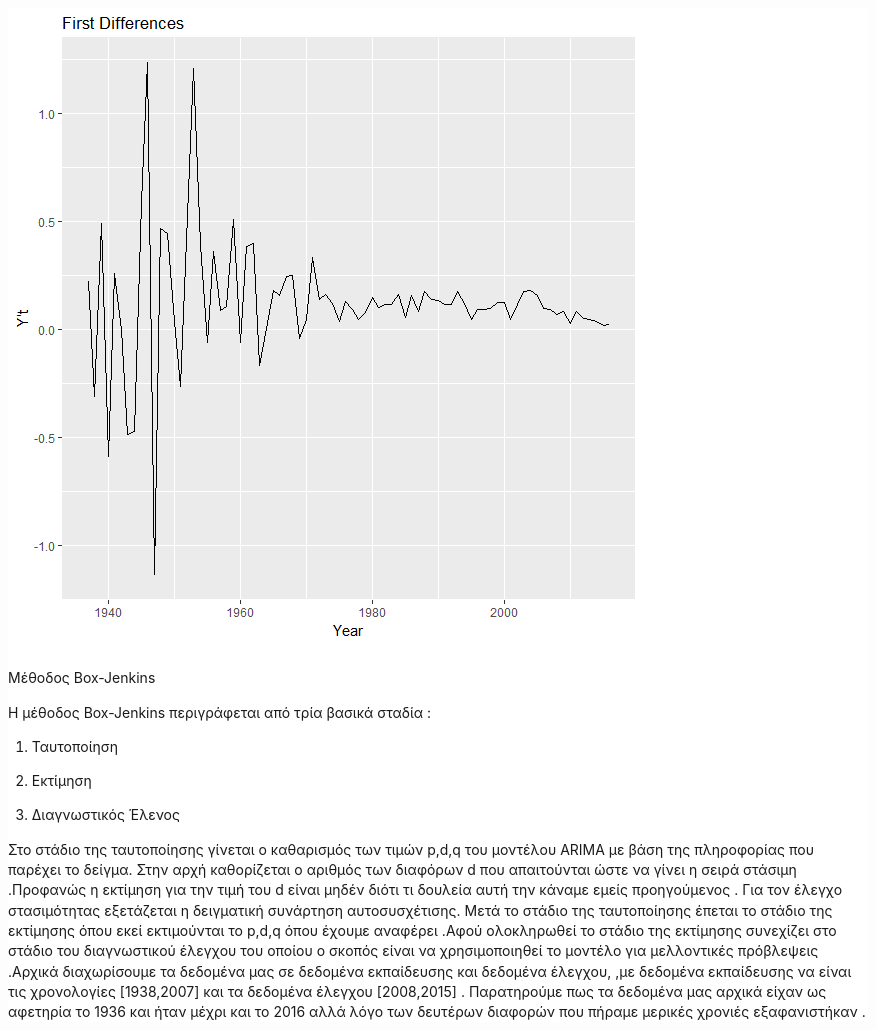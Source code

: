 <img src="https://github.com/AniAjdini/Time-Series-Analysis-/blob/master/photo/first%20diff.png" alt="Time series">

Μέθοδος Box-Jenkins

Η μέθοδος Box-Jenkins περιγράφεται από τρία βασικά σταδία :

1.  Ταυτοποίηση 

2.  Εκτίμηση 

3.  Διαγνωστικός Έλενος 

Στο στάδιο της ταυτοποίησης γίνεται ο καθαρισμός των τιμών p,d,q του
μοντέλου ARIMA με βάση της πληροφορίας που παρέχει το δείγμα. Στην αρχή
καθορίζεται ο αριθμός των διαφόρων d που απαιτούνται ώστε να γίνει η
σειρά στάσιμη .Προφανώς η εκτίμηση για την τιμή του d είναι μηδέν διότι
τι δουλεία αυτή την κάναμε εμείς προηγούμενος . Για τον έλεγχο
στασιμότητας εξετάζεται η δειγματική συνάρτηση αυτοσυσχέτισης. Μετά το
στάδιο της ταυτοποίησης έπεται το στάδιο της εκτίμησης όπου εκεί
εκτιμούνται το p,d,q όπου έχουμε αναφέρει .Αφού ολοκληρωθεί το στάδιο
της εκτίμησης συνεχίζει στο στάδιο του διαγνωστικού έλεγχου του οποίου ο
σκοπός είναι να χρησιμοποιηθεί το μοντέλο για μελλοντικές πρόβλεψεις
.Αρχικά διαχωρίσουμε τα δεδομένα μας σε δεδομένα εκπαίδευσης και
δεδομένα έλεγχου, ,με δεδομένα εκπαίδευσης να είναι τις χρονολογίες
\[1938,2007\] και τα δεδομένα έλεγχου \[2008,2015\] . Παρατηρούμε πως τα
δεδομένα μας αρχικά είχαν ως αφετηρία το 1936 και ήταν μέχρι και το 2016
αλλά λόγο των δευτέρων διαφορών που πήραμε μερικές χρονιές εξαφανιστήκαν
.
